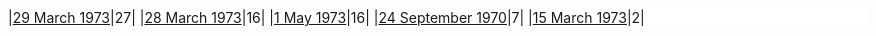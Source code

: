 |[29 March 1973](https://historichansard.net/hofreps/1973/19730329_reps_28_hor82/)|27|
|[28 March 1973](https://historichansard.net/hofreps/1973/19730328_reps_28_hor82/)|16|
|[1 May 1973](https://historichansard.net/hofreps/1973/19730501_reps_28_hor83/)|16|
|[24 September 1970](https://historichansard.net/hofreps/1970/19700924_reps_27_hor69/)|7|
|[15 March 1973](https://historichansard.net/hofreps/1973/19730315_reps_28_hor82/)|2|
